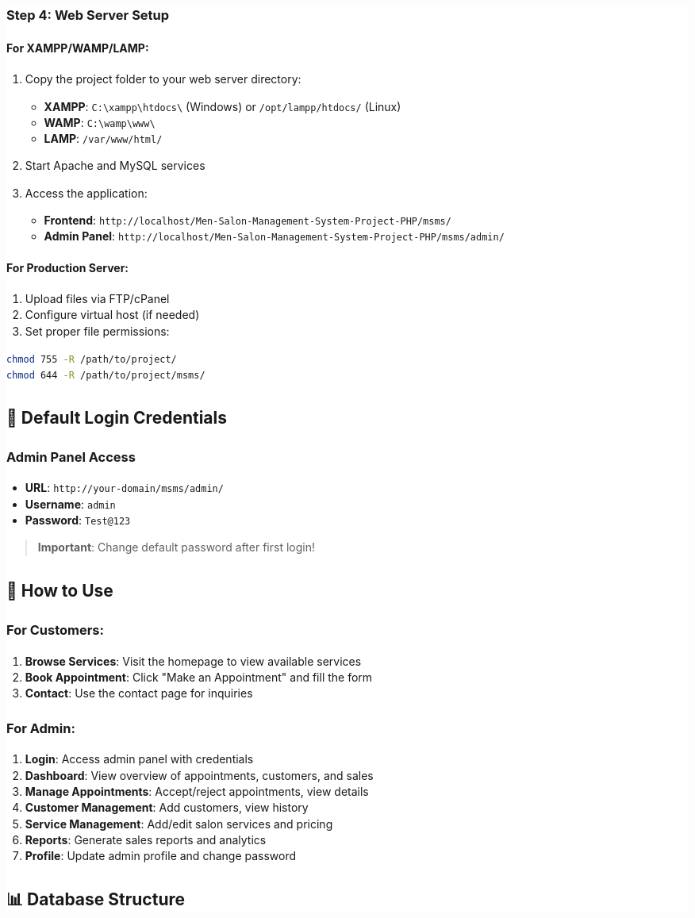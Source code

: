 ### Step 4: Web Server Setup

#### For XAMPP/WAMP/LAMP:
1. Copy the project folder to your web server directory:
   - **XAMPP**: `C:\xampp\htdocs\` (Windows) or `/opt/lampp/htdocs/` (Linux)
   - **WAMP**: `C:\wamp\www\`
   - **LAMP**: `/var/www/html/`

2. Start Apache and MySQL services

3. Access the application:
   - **Frontend**: `http://localhost/Men-Salon-Management-System-Project-PHP/msms/`
   - **Admin Panel**: `http://localhost/Men-Salon-Management-System-Project-PHP/msms/admin/`

#### For Production Server:
1. Upload files via FTP/cPanel
2. Configure virtual host (if needed)
3. Set proper file permissions:
```bash
chmod 755 -R /path/to/project/
chmod 644 -R /path/to/project/msms/
```

## 🔐 Default Login Credentials

### Admin Panel Access
- **URL**: `http://your-domain/msms/admin/`
- **Username**: `admin`
- **Password**: `Test@123`

> **Important**: Change default password after first login!

## 📱 How to Use

### For Customers:
1. **Browse Services**: Visit the homepage to view available services
2. **Book Appointment**: Click "Make an Appointment" and fill the form
3. **Contact**: Use the contact page for inquiries

### For Admin:
1. **Login**: Access admin panel with credentials
2. **Dashboard**: View overview of appointments, customers, and sales
3. **Manage Appointments**: Accept/reject appointments, view details
4. **Customer Management**: Add customers, view history
5. **Service Management**: Add/edit salon services and pricing
6. **Reports**: Generate sales reports and analytics
7. **Profile**: Update admin profile and change password

## 📊 Database Structure
